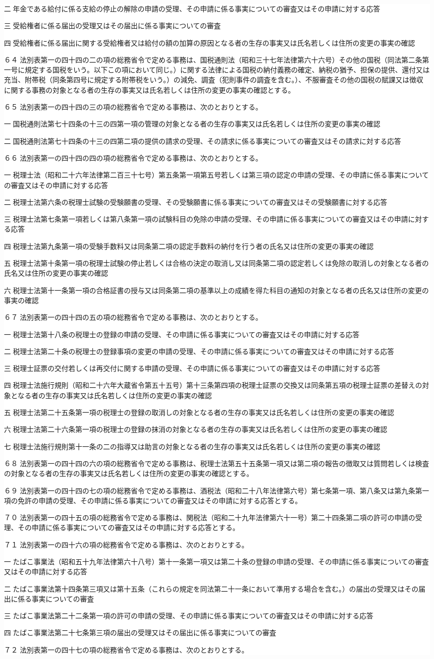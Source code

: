 二 年金である給付に係る支給の停止の解除の申請の受理、その申請に係る事実についての審査又はその申請に対する応答

三 受給権者に係る届出の受理又はその届出に係る事実についての審査

四 受給権者に係る届出に関する受給権者又は給付の額の加算の原因となる者の生存の事実又は氏名若しくは住所の変更の事実の確認

６４ 法別表第一の四十四の二の項の総務省令で定める事務は、国税通則法（昭和三十七年法律第六十六号）その他の国税（同法第二条第一号に規定する国税をいう。以下この項において同じ。）に関する法律による国税の納付義務の確定、納税の猶予、担保の提供、還付又は充当、附帯税（同条第四号に規定する附帯税をいう。）の減免、調査（犯則事件の調査を含む。）、不服審査その他の国税の賦課又は徴収に関する事務の対象となる者の生存の事実又は氏名若しくは住所の変更の事実の確認とする。

６５ 法別表第一の四十四の三の項の総務省令で定める事務は、次のとおりとする。

一 国税通則法第七十四条の十三の四第一項の管理の対象となる者の生存の事実又は氏名若しくは住所の変更の事実の確認

二 国税通則法第七十四条の十三の四第二項の提供の請求の受理、その請求に係る事実についての審査又はその請求に対する応答

６６ 法別表第一の四十四の四の項の総務省令で定める事務は、次のとおりとする。

一 税理士法（昭和二十六年法律第二百三十七号）第五条第一項第五号若しくは第三項の認定の申請の受理、その申請に係る事実についての審査又はその申請に対する応答

二 税理士法第六条の税理士試験の受験願書の受理、その受験願書に係る事実についての審査又はその受験願書に対する応答

三 税理士法第七条第一項若しくは第八条第一項の試験科目の免除の申請の受理、その申請に係る事実についての審査又はその申請に対する応答

四 税理士法第九条第一項の受験手数料又は同条第二項の認定手数料の納付を行う者の氏名又は住所の変更の事実の確認

五 税理士法第十条第一項の税理士試験の停止若しくは合格の決定の取消し又は同条第二項の認定若しくは免除の取消しの対象となる者の氏名又は住所の変更の事実の確認

六 税理士法第十一条第一項の合格証書の授与又は同条第二項の基準以上の成績を得た科目の通知の対象となる者の氏名又は住所の変更の事実の確認

６７ 法別表第一の四十四の五の項の総務省令で定める事務は、次のとおりとする。

一 税理士法第十八条の税理士の登録の申請の受理、その申請に係る事実についての審査又はその申請に対する応答

二 税理士法第二十条の税理士の登録事項の変更の申請の受理、その申請に係る事実についての審査又はその申請に対する応答

三 税理士証票の交付若しくは再交付に関する申請の受理、その申請に係る事実についての審査又はその申請に対する応答

四 税理士法施行規則（昭和二十六年大蔵省令第五十五号）第十三条第四項の税理士証票の交換又は同条第五項の税理士証票の差替えの対象となる者の生存の事実又は氏名若しくは住所の変更の事実の確認

五 税理士法第二十五条第一項の税理士の登録の取消しの対象となる者の生存の事実又は氏名若しくは住所の変更の事実の確認

六 税理士法第二十六条第一項の税理士の登録の抹消の対象となる者の生存の事実又は氏名若しくは住所の変更の事実の確認

七 税理士法施行規則第十一条の二の指導又は助言の対象となる者の生存の事実又は氏名若しくは住所の変更の事実の確認

６８ 法別表第一の四十四の六の項の総務省令で定める事務は、税理士法第五十五条第一項又は第二項の報告の徴取又は質問若しくは検査の対象となる者の生存の事実又は氏名若しくは住所の変更の事実の確認とする。

６９ 法別表第一の四十四の七の項の総務省令で定める事務は、酒税法（昭和二十八年法律第六号）第七条第一項、第八条又は第九条第一項の免許の申請の受理、その申請に係る事実についての審査又はその申請に対する応答とする。

７０ 法別表第一の四十五の項の総務省令で定める事務は、関税法（昭和二十九年法律第六十一号）第二十四条第二項の許可の申請の受理、その申請に係る事実についての審査又はその申請に対する応答とする。

７１ 法別表第一の四十六の項の総務省令で定める事務は、次のとおりとする。

一 たばこ事業法（昭和五十九年法律第六十八号）第十一条第一項又は第二十条の登録の申請の受理、その申請に係る事実についての審査又はその申請に対する応答

二 たばこ事業法第十四条第三項又は第十五条（これらの規定を同法第二十一条において準用する場合を含む。）の届出の受理又はその届出に係る事実についての審査

三 たばこ事業法第二十二条第一項の許可の申請の受理、その申請に係る事実についての審査又はその申請に対する応答

四 たばこ事業法第二十七条第三項の届出の受理又はその届出に係る事実についての審査

７２ 法別表第一の四十七の項の総務省令で定める事務は、次のとおりとする。
